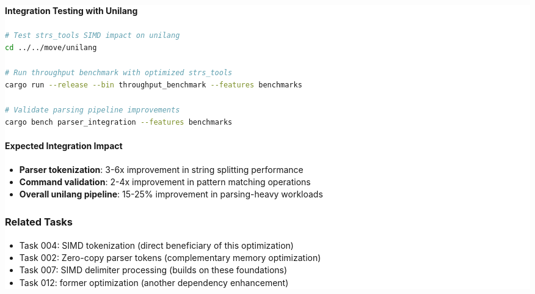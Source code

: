#### Integration Testing with Unilang
```bash
# Test strs_tools SIMD impact on unilang
cd ../../move/unilang

# Run throughput benchmark with optimized strs_tools
cargo run --release --bin throughput_benchmark --features benchmarks

# Validate parsing pipeline improvements
cargo bench parser_integration --features benchmarks
```

#### Expected Integration Impact
- **Parser tokenization**: 3-6x improvement in string splitting performance
- **Command validation**: 2-4x improvement in pattern matching operations
- **Overall unilang pipeline**: 15-25% improvement in parsing-heavy workloads

### Related Tasks

- Task 004: SIMD tokenization (direct beneficiary of this optimization)
- Task 002: Zero-copy parser tokens (complementary memory optimization)
- Task 007: SIMD delimiter processing (builds on these foundations)
- Task 012: former optimization (another dependency enhancement)